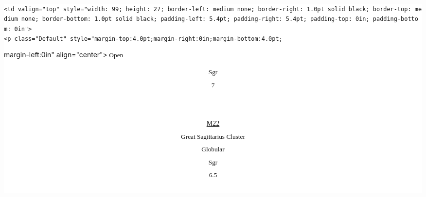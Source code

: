     <td valign="top" style="width: 99; height: 27; border-left: medium none; border-right: 1.0pt solid black; border-top: medium none; border-bottom: 1.0pt solid black; padding-left: 5.4pt; padding-right: 5.4pt; padding-top: 0in; padding-bottom: 0in">
    <p class="Default" style="margin-top:4.0pt;margin-right:0in;margin-bottom:4.0pt;
  margin-left:0in" align="center"><font face="Verdana">
    <span style="font-size:10.0pt">Open</span></font></td>
    <td valign="top" style="width: 40; height: 27; border-left: medium none; border-right: 1.0pt solid black; border-top: medium none; border-bottom: 1.0pt solid black; padding-left: 5.4pt; padding-right: 5.4pt; padding-top: 0in; padding-bottom: 0in">
    <p class="Default" style="margin: 4.0pt 0in" align="center">
    <font face="Verdana"><span style="font-size:10.0pt">Sgr</span></font></td>
    <td valign="top" style="width: 33; height: 27; border-left: medium none; border-right: 1.0pt solid black; border-top: medium none; border-bottom: 1.0pt solid black; padding-left: 5.4pt; padding-right: 5.4pt; padding-top: 0in; padding-bottom: 0in">
    <p class="Default" style="margin: 4.0pt 0in" align="center">
    <font face="Verdana"><span style="font-size:10.0pt">7</span></font></td>
    <td valign="top" style="width: 65; height: 27; border-left: medium none; border-right: 1.0pt solid black; border-top: medium none; border-bottom: 1.0pt solid black; padding-left: 5.4pt; padding-right: 5.4pt; padding-top: 0in; padding-bottom: 0in">
    <p class="Default" style="margin: 4.0pt 0in" align="center">
    <font face="Verdana">&nbsp;</font></td>
    <td valign="bottom" style="width: 240; height: 27; border-left: medium none; border-right: 1.0pt solid black; border-top: medium none; border-bottom: 1.0pt solid black; padding-left: 5.4pt; padding-right: 5.4pt; padding-top: 0in; padding-bottom: 0in" align="left">
    <p class="Default" style="margin: 4.0pt 0in" align="center">
    &nbsp;</td>
  </tr>
  <tr style="height: 14.05pt">
    <td valign="top" style="width: 48; height: 27; border-left: 1.0pt solid black; border-right: 1.0pt solid black; border-top: medium none; border-bottom: 1.0pt solid black; padding-left: 5.4pt; padding-right: 5.4pt; padding-top: 0in; padding-bottom: 0in">
    <p class="Default" style="margin-top:4.0pt;margin-right:0in;margin-bottom:4.0pt;
  margin-left:0in" align="center"><font face="Verdana">
    <a href="http://www.maa.clell.de/Messier/E/m022.html">M22</a></font></td>
    <td valign="top" style="width: 173; height: 27; border-left: medium none; border-right: 1.0pt solid black; border-top: medium none; border-bottom: 1.0pt solid black; padding-left: 5.4pt; padding-right: 5.4pt; padding-top: 0in; padding-bottom: 0in">
    <p class="Default" style="margin-top:4.0pt;margin-right:0in;margin-bottom:4.0pt;
  margin-left:0in" align="center"><font face="Verdana">
    <span style="font-size:10.0pt">Great Sagittarius Cluster</span></font></td>
    <td valign="top" style="width: 99; height: 27; border-left: medium none; border-right: 1.0pt solid black; border-top: medium none; border-bottom: 1.0pt solid black; padding-left: 5.4pt; padding-right: 5.4pt; padding-top: 0in; padding-bottom: 0in">
    <p class="Default" style="margin-top:4.0pt;margin-right:0in;margin-bottom:4.0pt;
  margin-left:0in" align="center"><font face="Verdana">
    <span style="font-size:10.0pt">Globular</span></font></td>
    <td valign="top" style="width: 40; height: 27; border-left: medium none; border-right: 1.0pt solid black; border-top: medium none; border-bottom: 1.0pt solid black; padding-left: 5.4pt; padding-right: 5.4pt; padding-top: 0in; padding-bottom: 0in">
    <p class="Default" style="margin: 4.0pt 0in" align="center">
    <font face="Verdana"><span style="font-size:10.0pt">Sgr</span></font></td>
    <td valign="top" style="width: 33; height: 27; border-left: medium none; border-right: 1.0pt solid black; border-top: medium none; border-bottom: 1.0pt solid black; padding-left: 5.4pt; padding-right: 5.4pt; padding-top: 0in; padding-bottom: 0in">
    <p class="Default" style="margin: 4.0pt 0in" align="center">
    <font face="Verdana"><span style="font-size:10.0pt">6.5</span></font></td>
    <td valign="top" style="width: 65; height: 27; border-left: medium none; border-right: 1.0pt solid black; border-top: medium none; border-bottom: 1.0pt solid black; padding-left: 5.4pt; padding-right: 5.4pt; padding-top: 0in; padding-bottom: 0in">
    <p class="Default" style="margin: 4.0pt 0in" align="center">
    <font face="Verdana">&nbsp;</font></td>
    <td valign="bottom" style="width: 240; height: 27; border-left: medium none; border-right: 1.0pt solid black; border-top: medium none; border-bottom: 1.0pt solid black; padding-left: 5.4pt; padding-right: 5.4pt; padding-top: 0in; padding-bottom: 0in" align="left">